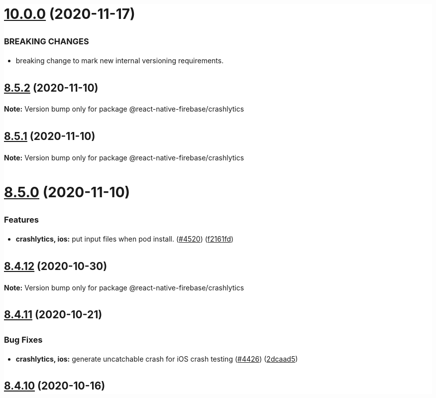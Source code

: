 # [10.0.0](https://github.com/invertase/react-native-firebase/compare/fc8c4c0622f8e6814879d0306f66012df5b83cd8...v10.0.0) (2020-11-17)

### BREAKING CHANGES

- breaking change to mark new internal versioning requirements.

## [8.5.2](https://github.com/invertase/react-native-firebase/compare/@react-native-firebase/crashlytics@8.5.1...@react-native-firebase/crashlytics@8.5.2) (2020-11-10)

**Note:** Version bump only for package @react-native-firebase/crashlytics

## [8.5.1](https://github.com/invertase/react-native-firebase/compare/@react-native-firebase/crashlytics@8.5.0...@react-native-firebase/crashlytics@8.5.1) (2020-11-10)

**Note:** Version bump only for package @react-native-firebase/crashlytics

# [8.5.0](https://github.com/invertase/react-native-firebase/compare/@react-native-firebase/crashlytics@8.4.12...@react-native-firebase/crashlytics@8.5.0) (2020-11-10)

### Features

- **crashlytics, ios:** put input files when pod install. ([#4520](https://github.com/invertase/react-native-firebase/issues/4520)) ([f2161fd](https://github.com/invertase/react-native-firebase/commit/f2161fddbab68e01c0b0653201be492def43df3b))

## [8.4.12](https://github.com/invertase/react-native-firebase/compare/@react-native-firebase/crashlytics@8.4.11...@react-native-firebase/crashlytics@8.4.12) (2020-10-30)

**Note:** Version bump only for package @react-native-firebase/crashlytics

## [8.4.11](https://github.com/invertase/react-native-firebase/compare/@react-native-firebase/crashlytics@8.4.10...@react-native-firebase/crashlytics@8.4.11) (2020-10-21)

### Bug Fixes

- **crashlytics, ios:** generate uncatchable crash for iOS crash testing ([#4426](https://github.com/invertase/react-native-firebase/issues/4426)) ([2dcaad5](https://github.com/invertase/react-native-firebase/commit/2dcaad59c27b90b1f2b3ef6b31e46d3eac8a5e2e))

## [8.4.10](https://github.com/invertase/react-native-firebase/compare/@react-native-firebase/crashlytics@8.4.9...@react-native-firebase/crashlytics@8.4.10) (2020-10-16)
